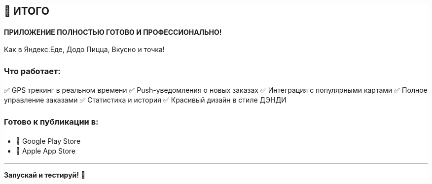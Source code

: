 
## 🎉 ИТОГО

**ПРИЛОЖЕНИЕ ПОЛНОСТЬЮ ГОТОВО И ПРОФЕССИОНАЛЬНО!**

Как в Яндекс.Еде, Додо Пицца, Вкусно и точка!

### **Что работает:**
✅ GPS трекинг в реальном времени
✅ Push-уведомления о новых заказах
✅ Интеграция с популярными картами
✅ Полное управление заказами
✅ Статистика и история
✅ Красивый дизайн в стиле ДЭНДИ

### **Готово к публикации в:**
- 📱 Google Play Store
- 🍎 Apple App Store

---

**Запускай и тестируй!** 🚀
